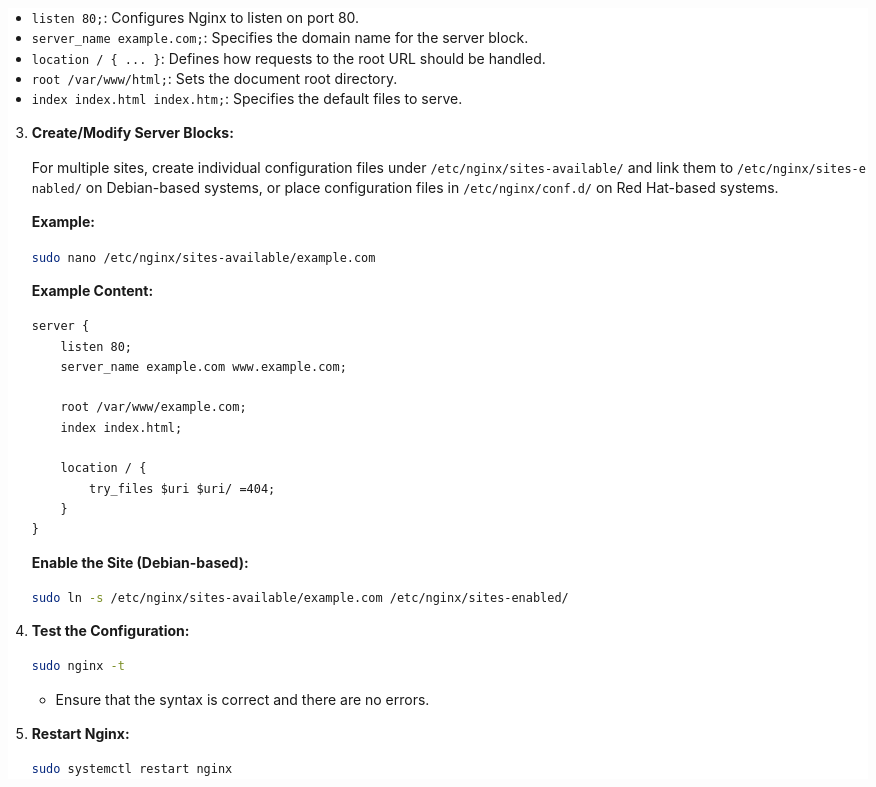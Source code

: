    - `listen 80;`: Configures Nginx to listen on port 80.
   - `server_name example.com;`: Specifies the domain name for the server block.
   - `location / { ... }`: Defines how requests to the root URL should be handled.
   - `root /var/www/html;`: Sets the document root directory.
   - `index index.html index.htm;`: Specifies the default files to serve.

3. **Create/Modify Server Blocks:**

   For multiple sites, create individual configuration files under `/etc/nginx/sites-available/` and link them to `/etc/nginx/sites-enabled/` on Debian-based systems, or place configuration files in `/etc/nginx/conf.d/` on Red Hat-based systems.

   **Example:**

   ```bash
   sudo nano /etc/nginx/sites-available/example.com
   
   ```

   **Example Content:**

   ```nginx
   server {
       listen 80;
       server_name example.com www.example.com;

       root /var/www/example.com;
       index index.html;

       location / {
           try_files $uri $uri/ =404;
       }
   }
   
   ```

   **Enable the Site (Debian-based):**

   ```bash
   sudo ln -s /etc/nginx/sites-available/example.com /etc/nginx/sites-enabled/
   
   ```

4. **Test the Configuration:**

   ```bash
   sudo nginx -t
   
   ```

   - Ensure that the syntax is correct and there are no errors.

5. **Restart Nginx:**

   ```bash
   sudo systemctl restart nginx
   
   ```
